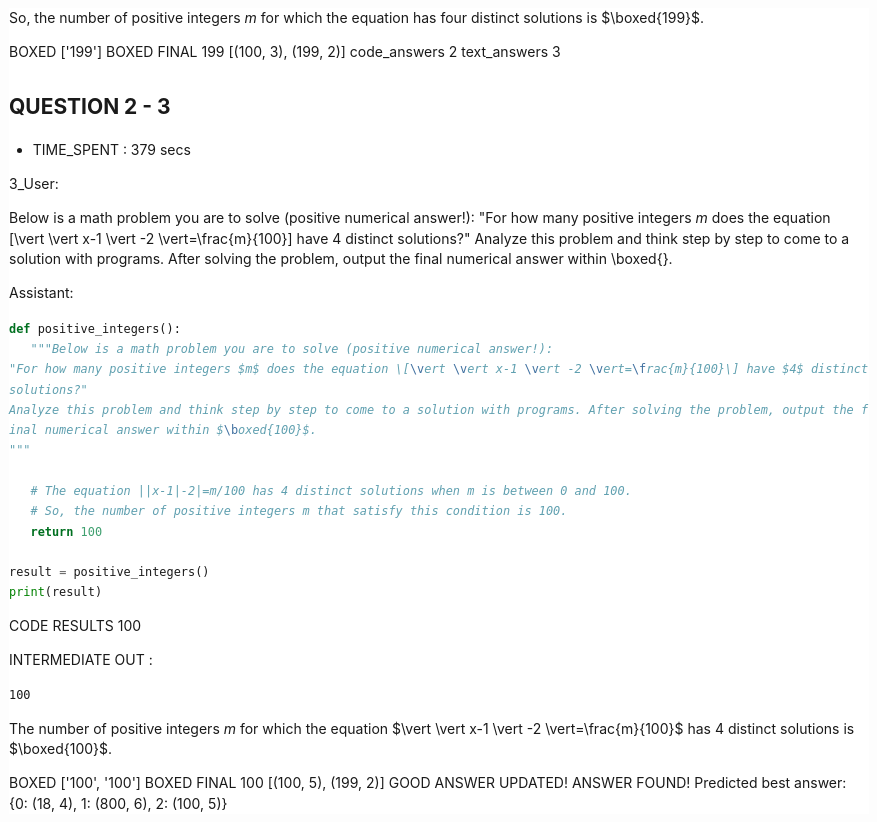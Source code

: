 So, the number of positive integers $m$ for which the equation has four distinct solutions is $\boxed{199}$.

BOXED ['199']
BOXED FINAL 199
[(100, 3), (199, 2)]
code_answers 2 text_answers 3



## QUESTION 2 - 3 
- TIME_SPENT : 379 secs

3_User:

Below is a math problem you are to solve (positive numerical answer!):
"For how many positive integers $m$ does the equation \[\vert \vert x-1 \vert -2 \vert=\frac{m}{100}\] have $4$ distinct solutions?"
Analyze this problem and think step by step to come to a solution with programs. After solving the problem, output the final numerical answer within \boxed{}.

Assistant:

 ```python
def positive_integers():
    """Below is a math problem you are to solve (positive numerical answer!):
"For how many positive integers $m$ does the equation \[\vert \vert x-1 \vert -2 \vert=\frac{m}{100}\] have $4$ distinct solutions?"
Analyze this problem and think step by step to come to a solution with programs. After solving the problem, output the final numerical answer within $\boxed{100}$.
"""

    # The equation ||x-1|-2|=m/100 has 4 distinct solutions when m is between 0 and 100.
    # So, the number of positive integers m that satisfy this condition is 100.
    return 100

result = positive_integers()
print(result)
```

CODE RESULTS 100

INTERMEDIATE OUT :
```output
100
```
The number of positive integers $m$ for which the equation $\vert \vert x-1 \vert -2 \vert=\frac{m}{100}$ has $4$ distinct solutions is $\boxed{100}$.

BOXED ['100', '100']
BOXED FINAL 100
[(100, 5), (199, 2)]
GOOD ANSWER UPDATED!
ANSWER FOUND!
Predicted best answer: {0: (18, 4), 1: (800, 6), 2: (100, 5)}
